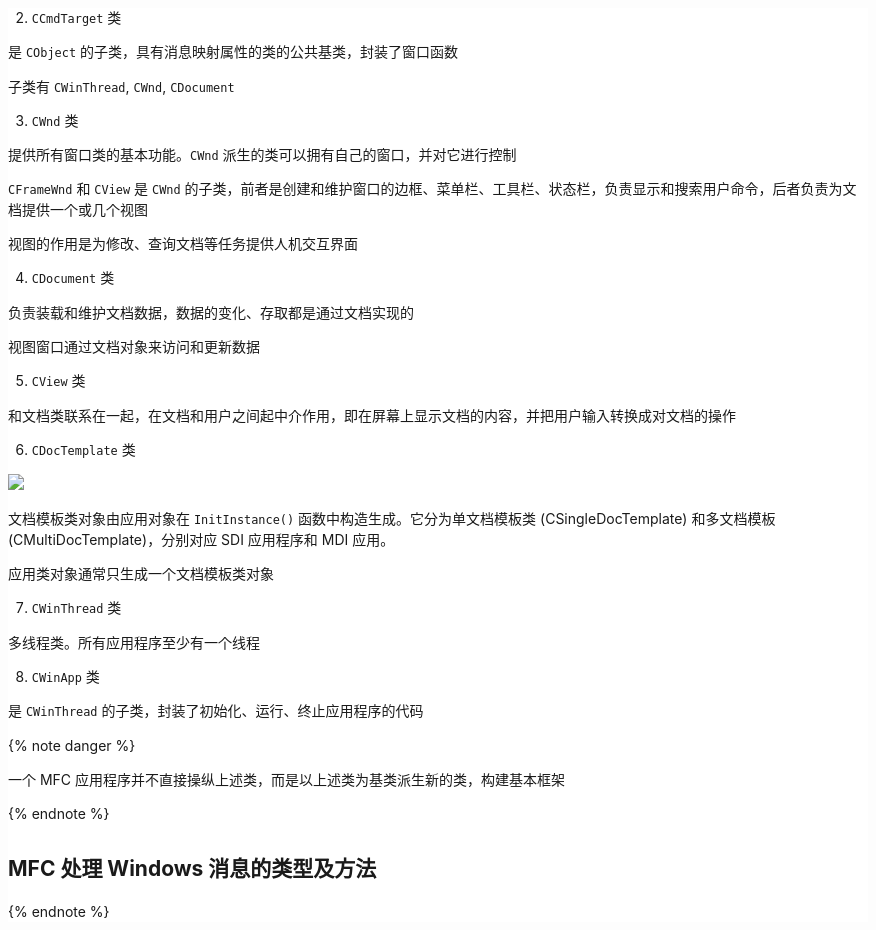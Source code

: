 2. `CCmdTarget` 类

是 `CObject` 的子类，具有消息映射属性的类的公共基类，封装了窗口函数

子类有 `CWinThread`, `CWnd`, `CDocument`

3. `CWnd` 类

提供所有窗口类的基本功能。`CWnd` 派生的类可以拥有自己的窗口，并对它进行控制

`CFrameWnd` 和 `CView` 是 `CWnd` 的子类，前者是创建和维护窗口的边框、菜单栏、工具栏、状态栏，负责显示和搜索用户命令，后者负责为文档提供一个或几个视图

视图的作用是为修改、查询文档等任务提供人机交互界面

4. `CDocument` 类

负责装载和维护文档数据，数据的变化、存取都是通过文档实现的

视图窗口通过文档对象来访问和更新数据

5. `CView` 类

和文档类联系在一起，在文档和用户之间起中介作用，即在屏幕上显示文档的内容，并把用户输入转换成对文档的操作

6. `CDocTemplate` 类

![](https://tva1.sinaimg.cn/large/007S8ZIlly1ggg1uka7sjj313w0pugp1.jpg)

文档模板类对象由应用对象在 `InitInstance()` 函数中构造生成。它分为单文档模板类 (CSingleDocTemplate) 和多文档模板 (CMultiDocTemplate)，分别对应 SDI 应用程序和 MDI
应用。

应用类对象通常只生成一个文档模板类对象

7. `CWinThread` 类

多线程类。所有应用程序至少有一个线程

8. `CWinApp` 类

是 `CWinThread` 的子类，封装了初始化、运行、终止应用程序的代码

{% note danger %}

一个 MFC 应用程序并不直接操纵上述类，而是以上述类为基类派生新的类，构建基本框架

{% endnote %}

## MFC 处理 Windows 消息的类型及方法

{% endnote %}
